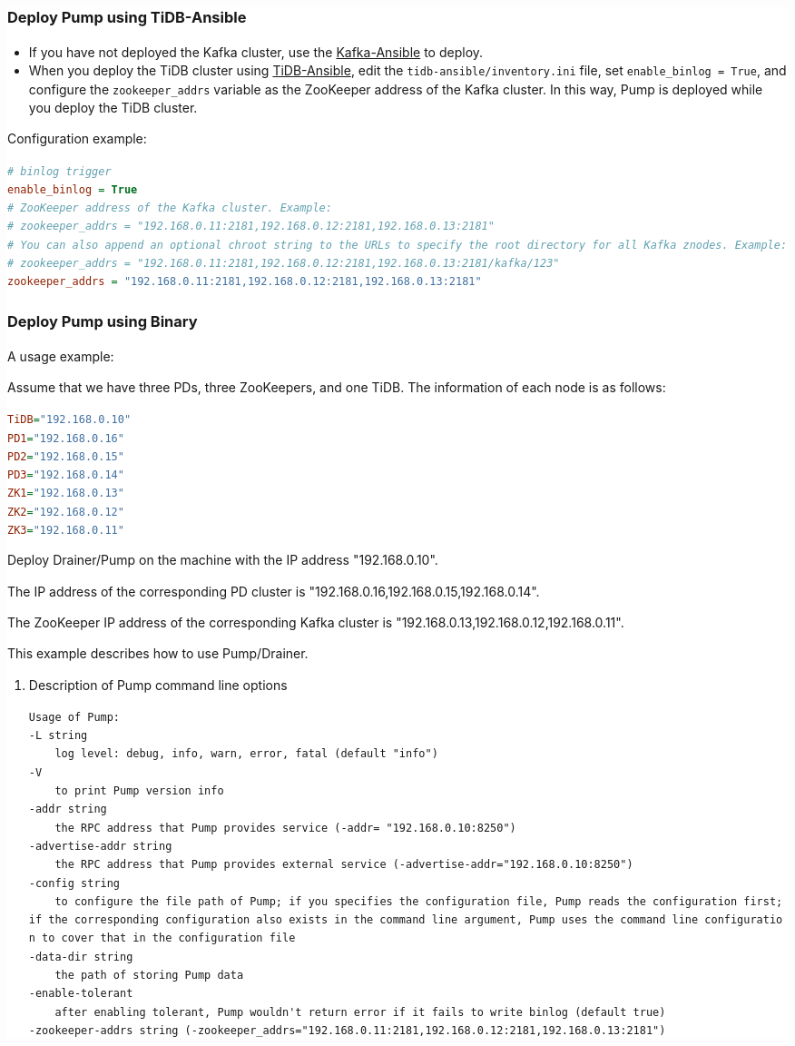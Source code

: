 ### Deploy Pump using TiDB-Ansible

- If you have not deployed the Kafka cluster, use the [Kafka-Ansible](https://github.com/pingcap/thirdparty-ops/tree/master/kafka-ansible) to deploy.
- When you deploy the TiDB cluster using [TiDB-Ansible](https://github.com/pingcap/tidb-ansible), edit the `tidb-ansible/inventory.ini` file, set `enable_binlog = True`, and configure the `zookeeper_addrs` variable as the ZooKeeper address of the Kafka cluster. In this way, Pump is deployed while you deploy the TiDB cluster.

Configuration example:

```ini
# binlog trigger
enable_binlog = True
# ZooKeeper address of the Kafka cluster. Example:
# zookeeper_addrs = "192.168.0.11:2181,192.168.0.12:2181,192.168.0.13:2181"
# You can also append an optional chroot string to the URLs to specify the root directory for all Kafka znodes. Example:
# zookeeper_addrs = "192.168.0.11:2181,192.168.0.12:2181,192.168.0.13:2181/kafka/123"
zookeeper_addrs = "192.168.0.11:2181,192.168.0.12:2181,192.168.0.13:2181"
```

### Deploy Pump using Binary

A usage example:

Assume that we have three PDs, three ZooKeepers, and one TiDB. The information of each node is as follows:

```ini
TiDB="192.168.0.10"
PD1="192.168.0.16"
PD2="192.168.0.15"
PD3="192.168.0.14"
ZK1="192.168.0.13"
ZK2="192.168.0.12"
ZK3="192.168.0.11"
```

Deploy Drainer/Pump on the machine with the IP address "192.168.0.10".

The IP address of the corresponding PD cluster is "192.168.0.16,192.168.0.15,192.168.0.14". 

The ZooKeeper IP address of the corresponding Kafka cluster is "192.168.0.13,192.168.0.12,192.168.0.11".

This example describes how to use Pump/Drainer.

1. Description of Pump command line options

    ```
    Usage of Pump:
    -L string
        log level: debug, info, warn, error, fatal (default "info")
    -V
        to print Pump version info
    -addr string
        the RPC address that Pump provides service (-addr= "192.168.0.10:8250")
    -advertise-addr string
        the RPC address that Pump provides external service (-advertise-addr="192.168.0.10:8250")
    -config string
        to configure the file path of Pump; if you specifies the configuration file, Pump reads the configuration first; if the corresponding configuration also exists in the command line argument, Pump uses the command line configuration to cover that in the configuration file
    -data-dir string
        the path of storing Pump data
    -enable-tolerant
        after enabling tolerant, Pump wouldn't return error if it fails to write binlog (default true)
    -zookeeper-addrs string (-zookeeper_addrs="192.168.0.11:2181,192.168.0.12:2181,192.168.0.13:2181")